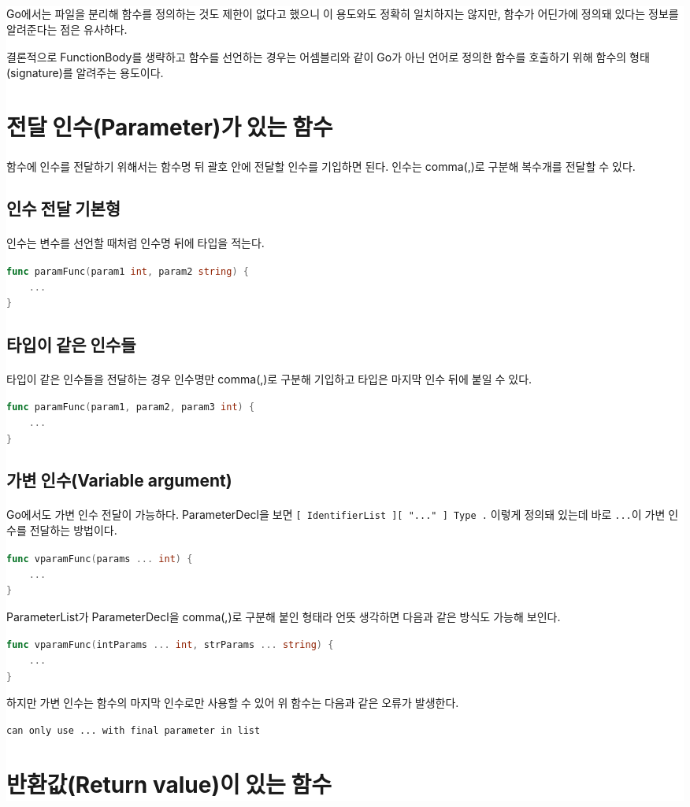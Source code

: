 Go에서는 파일을 분리해 함수를 정의하는 것도 제한이 없다고 했으니 이 용도와도 정확히 일치하지는 않지만, 함수가 어딘가에 정의돼 있다는 정보를 알려준다는 점은 유사하다. 

결론적으로 FunctionBody를 생략하고 함수를 선언하는 경우는 어셈블리와 같이 Go가 아닌 언어로 정의한 함수를 호출하기 위해 함수의 형태(signature)를 알려주는 용도이다.

# 전달 인수(Parameter)가 있는 함수

함수에 인수를 전달하기 위해서는 함수명 뒤 괄호 안에 전달할 인수를 기입하면 된다. 인수는 comma(,)로 구분해 복수개를 전달할 수 있다.

## 인수 전달 기본형

인수는 변수를 선언할 때처럼 인수명 뒤에 타입을 적는다.

```go
func paramFunc(param1 int, param2 string) {
	...
}
```

## 타입이 같은 인수들

타입이 같은 인수들을 전달하는 경우 인수명만 comma(,)로 구분해 기입하고 타입은 마지막 인수 뒤에 붙일 수 있다.

```go
func paramFunc(param1, param2, param3 int) {
	...
}
```

## 가변 인수(Variable argument)

Go에서도 가변 인수 전달이 가능하다. ParameterDecl을 보면 `[ IdentifierList ][ "..." ] Type .` 이렇게 정의돼 있는데 바로 `...`이 가변 인수를 전달하는 방법이다.

```go
func vparamFunc(params ... int) {
	...
}
```

ParameterList가 ParameterDecl을 comma(,)로 구분해 붙인 형태라 언뜻 생각하면 다음과 같은 방식도 가능해 보인다.

```go
func vparamFunc(intParams ... int, strParams ... string) {
	...
}
```

하지만 가변 인수는 함수의 마지막 인수로만 사용할 수 있어 위 함수는 다음과 같은 오류가 발생한다.

```
can only use ... with final parameter in list
```

# 반환값(Return value)이 있는 함수
